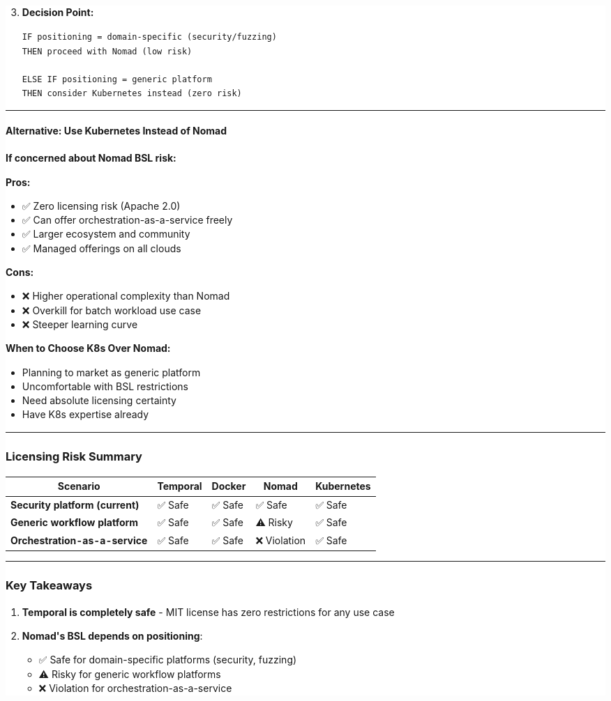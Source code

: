 3. **Decision Point:**
   ```
   IF positioning = domain-specific (security/fuzzing)
   THEN proceed with Nomad (low risk)

   ELSE IF positioning = generic platform
   THEN consider Kubernetes instead (zero risk)
   ```

---

#### Alternative: Use Kubernetes Instead of Nomad

**If concerned about Nomad BSL risk:**

**Pros:**
- ✅ Zero licensing risk (Apache 2.0)
- ✅ Can offer orchestration-as-a-service freely
- ✅ Larger ecosystem and community
- ✅ Managed offerings on all clouds

**Cons:**
- ❌ Higher operational complexity than Nomad
- ❌ Overkill for batch workload use case
- ❌ Steeper learning curve

**When to Choose K8s Over Nomad:**
- Planning to market as generic platform
- Uncomfortable with BSL restrictions
- Need absolute licensing certainty
- Have K8s expertise already

---

### Licensing Risk Summary

| Scenario | Temporal | Docker | Nomad | Kubernetes |
|----------|----------|--------|-------|------------|
| **Security platform (current)** | ✅ Safe | ✅ Safe | ✅ Safe | ✅ Safe |
| **Generic workflow platform** | ✅ Safe | ✅ Safe | ⚠️ Risky | ✅ Safe |
| **Orchestration-as-a-service** | ✅ Safe | ✅ Safe | ❌ Violation | ✅ Safe |

---

### Key Takeaways

1. **Temporal is completely safe** - MIT license has zero restrictions for any use case

2. **Nomad's BSL depends on positioning**:
   - ✅ Safe for domain-specific platforms (security, fuzzing)
   - ⚠️ Risky for generic workflow platforms
   - ❌ Violation for orchestration-as-a-service
